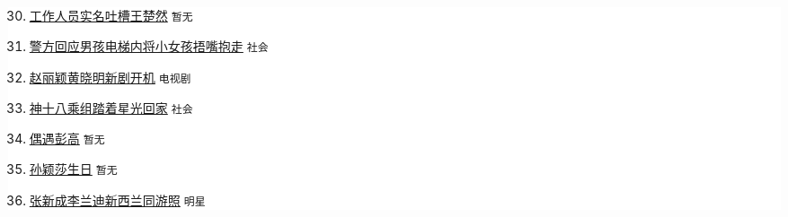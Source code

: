30. [工作人员实名吐槽王楚然](https://m.weibo.cn/search?containerid=100103type%3D1%26t%3D10%26q%3D%23%E5%B7%A5%E4%BD%9C%E4%BA%BA%E5%91%98%E5%AE%9E%E5%90%8D%E5%90%90%E6%A7%BD%E7%8E%8B%E6%A5%9A%E7%84%B6%23&stream_entry_id=31&isnewpage=1&extparam=seat%3D1%26cate%3D5001%26stream_entry_id%3D31%26q%3D%2523%25E5%25B7%25A5%25E4%25BD%259C%25E4%25BA%25BA%25E5%2591%2598%25E5%25AE%259E%25E5%2590%258D%25E5%2590%2590%25E6%25A7%25BD%25E7%258E%258B%25E6%25A5%259A%25E7%2584%25B6%2523%26realpos%3D27%26lcate%3D5001%26filter_type%3Drealtimehot%26flag%3D1%26band_rank%3D27%26pos%3D28%26dgr%3D0%26c_type%3D31%26display_time%3D1730702300%26pre_seqid%3D173070230092602745363138) `暂无` 

31. [警方回应男孩电梯内将小女孩捂嘴抱走](https://m.weibo.cn/search?containerid=100103type%3D1%26t%3D10%26q%3D%23%E8%AD%A6%E6%96%B9%E5%9B%9E%E5%BA%94%E7%94%B7%E5%AD%A9%E7%94%B5%E6%A2%AF%E5%86%85%E5%B0%86%E5%B0%8F%E5%A5%B3%E5%AD%A9%E6%8D%82%E5%98%B4%E6%8A%B1%E8%B5%B0%23&stream_entry_id=31&isnewpage=1&extparam=seat%3D1%26cate%3D5001%26stream_entry_id%3D31%26q%3D%2523%25E8%25AD%25A6%25E6%2596%25B9%25E5%259B%259E%25E5%25BA%2594%25E7%2594%25B7%25E5%25AD%25A9%25E7%2594%25B5%25E6%25A2%25AF%25E5%2586%2585%25E5%25B0%2586%25E5%25B0%258F%25E5%25A5%25B3%25E5%25AD%25A9%25E6%258D%2582%25E5%2598%25B4%25E6%258A%25B1%25E8%25B5%25B0%2523%26realpos%3D28%26lcate%3D5001%26filter_type%3Drealtimehot%26flag%3D0%26band_rank%3D28%26pos%3D29%26dgr%3D0%26c_type%3D31%26display_time%3D1730702300%26pre_seqid%3D173070230092602745363138) `社会` 

32. [赵丽颖黄晓明新剧开机](https://m.weibo.cn/search?containerid=100103type%3D1%26t%3D10%26q%3D%23%E8%B5%B5%E4%B8%BD%E9%A2%96%E9%BB%84%E6%99%93%E6%98%8E%E6%96%B0%E5%89%A7%E5%BC%80%E6%9C%BA%23&stream_entry_id=31&isnewpage=1&extparam=seat%3D1%26cate%3D5001%26stream_entry_id%3D31%26q%3D%2523%25E8%25B5%25B5%25E4%25B8%25BD%25E9%25A2%2596%25E9%25BB%2584%25E6%2599%2593%25E6%2598%258E%25E6%2596%25B0%25E5%2589%25A7%25E5%25BC%2580%25E6%259C%25BA%2523%26realpos%3D29%26lcate%3D5001%26filter_type%3Drealtimehot%26flag%3D0%26band_rank%3D29%26pos%3D30%26dgr%3D0%26c_type%3D31%26display_time%3D1730702300%26pre_seqid%3D173070230092602745363138) `电视剧` 

33. [神十八乘组踏着星光回家](https://m.weibo.cn/search?containerid=100103type%3D1%26t%3D10%26q%3D%23%E7%A5%9E%E5%8D%81%E5%85%AB%E4%B9%98%E7%BB%84%E8%B8%8F%E7%9D%80%E6%98%9F%E5%85%89%E5%9B%9E%E5%AE%B6%23&stream_entry_id=31&isnewpage=1&extparam=seat%3D1%26cate%3D5001%26stream_entry_id%3D31%26q%3D%2523%25E7%25A5%259E%25E5%258D%2581%25E5%2585%25AB%25E4%25B9%2598%25E7%25BB%2584%25E8%25B8%258F%25E7%259D%2580%25E6%2598%259F%25E5%2585%2589%25E5%259B%259E%25E5%25AE%25B6%2523%26realpos%3D30%26lcate%3D5001%26filter_type%3Drealtimehot%26flag%3D1%26band_rank%3D30%26pos%3D31%26dgr%3D0%26c_type%3D31%26display_time%3D1730702300%26pre_seqid%3D173070230092602745363138) `社会` 

34. [偶遇彭高](https://m.weibo.cn/search?containerid=100103type%3D1%26t%3D10%26q%3D%E5%81%B6%E9%81%87%E5%BD%AD%E9%AB%98&stream_entry_id=31&isnewpage=1&extparam=seat%3D1%26cate%3D5001%26stream_entry_id%3D31%26q%3D%25E5%2581%25B6%25E9%2581%2587%25E5%25BD%25AD%25E9%25AB%2598%26realpos%3D31%26lcate%3D5001%26filter_type%3Drealtimehot%26flag%3D1%26band_rank%3D31%26pos%3D32%26dgr%3D0%26c_type%3D31%26display_time%3D1730702300%26pre_seqid%3D173070230092602745363138) `暂无` 

35. [孙颖莎生日](https://m.weibo.cn/search?containerid=100103type%3D1%26t%3D10%26q%3D%E5%AD%99%E9%A2%96%E8%8E%8E%E7%94%9F%E6%97%A5&stream_entry_id=31&isnewpage=1&extparam=seat%3D1%26cate%3D5001%26stream_entry_id%3D31%26q%3D%25E5%25AD%2599%25E9%25A2%2596%25E8%258E%258E%25E7%2594%259F%25E6%2597%25A5%26realpos%3D32%26lcate%3D5001%26filter_type%3Drealtimehot%26flag%3D0%26band_rank%3D32%26pos%3D33%26dgr%3D0%26c_type%3D31%26display_time%3D1730702300%26pre_seqid%3D173070230092602745363138) `暂无` 

36. [张新成李兰迪新西兰同游照](https://m.weibo.cn/search?containerid=100103type%3D1%26t%3D10%26q%3D%23%E5%BC%A0%E6%96%B0%E6%88%90%E6%9D%8E%E5%85%B0%E8%BF%AA%E6%96%B0%E8%A5%BF%E5%85%B0%E5%90%8C%E6%B8%B8%E7%85%A7%23&stream_entry_id=31&isnewpage=1&extparam=seat%3D1%26cate%3D5001%26stream_entry_id%3D31%26q%3D%2523%25E5%25BC%25A0%25E6%2596%25B0%25E6%2588%2590%25E6%259D%258E%25E5%2585%25B0%25E8%25BF%25AA%25E6%2596%25B0%25E8%25A5%25BF%25E5%2585%25B0%25E5%2590%258C%25E6%25B8%25B8%25E7%2585%25A7%2523%26realpos%3D33%26lcate%3D5001%26filter_type%3Drealtimehot%26flag%3D0%26band_rank%3D33%26pos%3D34%26dgr%3D0%26c_type%3D31%26display_time%3D1730702300%26pre_seqid%3D173070230092602745363138) `明星` 
